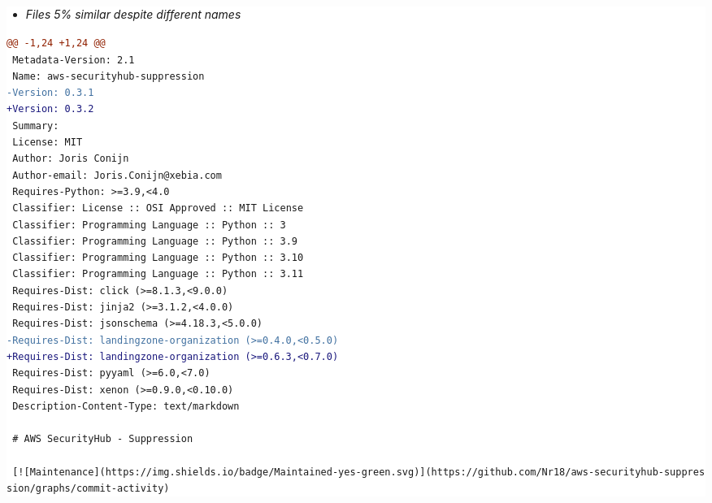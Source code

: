  * *Files 5% similar despite different names*

```diff
@@ -1,24 +1,24 @@
 Metadata-Version: 2.1
 Name: aws-securityhub-suppression
-Version: 0.3.1
+Version: 0.3.2
 Summary: 
 License: MIT
 Author: Joris Conijn
 Author-email: Joris.Conijn@xebia.com
 Requires-Python: >=3.9,<4.0
 Classifier: License :: OSI Approved :: MIT License
 Classifier: Programming Language :: Python :: 3
 Classifier: Programming Language :: Python :: 3.9
 Classifier: Programming Language :: Python :: 3.10
 Classifier: Programming Language :: Python :: 3.11
 Requires-Dist: click (>=8.1.3,<9.0.0)
 Requires-Dist: jinja2 (>=3.1.2,<4.0.0)
 Requires-Dist: jsonschema (>=4.18.3,<5.0.0)
-Requires-Dist: landingzone-organization (>=0.4.0,<0.5.0)
+Requires-Dist: landingzone-organization (>=0.6.3,<0.7.0)
 Requires-Dist: pyyaml (>=6.0,<7.0)
 Requires-Dist: xenon (>=0.9.0,<0.10.0)
 Description-Content-Type: text/markdown
 
 # AWS SecurityHub - Suppression
 
 [![Maintenance](https://img.shields.io/badge/Maintained-yes-green.svg)](https://github.com/Nr18/aws-securityhub-suppression/graphs/commit-activity)
```


